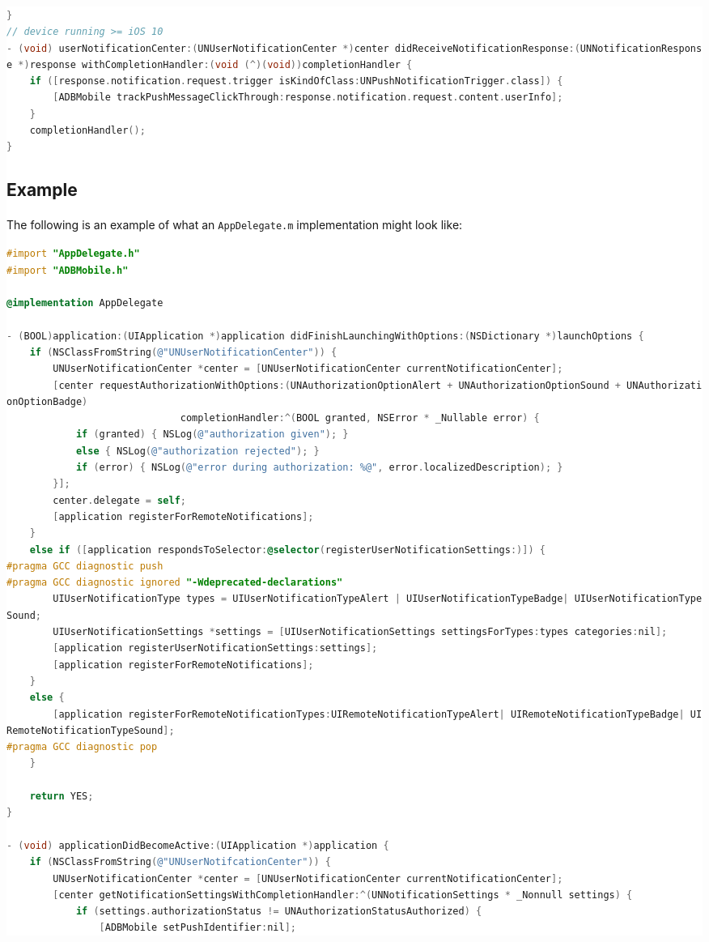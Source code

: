    ```objective-c
   } 
   // device running >= iOS 10 
   - (void) userNotificationCenter:(UNUserNotificationCenter *)center didReceiveNotificationResponse:(UNNotificationResponse *)response withCompletionHandler:(void (^)(void))completionHandler { 
       if ([response.notification.request.trigger isKindOfClass:UNPushNotificationTrigger.class]) { 
           [ADBMobile trackPushMessageClickThrough:response.notification.request.content.userInfo]; 
       } 
       completionHandler(); 
   }
   ```

## Example

The following is an example of what an `AppDelegate.m` implementation might look like:

```objective-c
#import "AppDelegate.h" 
#import "ADBMobile.h" 
 
@implementation AppDelegate 
  
- (BOOL)application:(UIApplication *)application didFinishLaunchingWithOptions:(NSDictionary *)launchOptions { 
    if (NSClassFromString(@"UNUserNotificationCenter")) { 
        UNUserNotificationCenter *center = [UNUserNotificationCenter currentNotificationCenter]; 
        [center requestAuthorizationWithOptions:(UNAuthorizationOptionAlert + UNAuthorizationOptionSound + UNAuthorizationOptionBadge) 
                              completionHandler:^(BOOL granted, NSError * _Nullable error) {  
            if (granted) { NSLog(@"authorization given"); } 
            else { NSLog(@"authorization rejected"); } 
            if (error) { NSLog(@"error during authorization: %@", error.localizedDescription); } 
        }]; 
        center.delegate = self; 
        [application registerForRemoteNotifications]; 
    } 
    else if ([application respondsToSelector:@selector(registerUserNotificationSettings:)]) { 
#pragma GCC diagnostic push 
#pragma GCC diagnostic ignored "-Wdeprecated-declarations"  
        UIUserNotificationType types = UIUserNotificationTypeAlert | UIUserNotificationTypeBadge| UIUserNotificationTypeSound; 
        UIUserNotificationSettings *settings = [UIUserNotificationSettings settingsForTypes:types categories:nil]; 
        [application registerUserNotificationSettings:settings];  
        [application registerForRemoteNotifications]; 
    } 
    else { 
        [application registerForRemoteNotificationTypes:UIRemoteNotificationTypeAlert| UIRemoteNotificationTypeBadge| UIRemoteNotificationTypeSound]; 
#pragma GCC diagnostic pop 
    } 
 
    return YES; 
} 
 
- (void) applicationDidBecomeActive:(UIApplication *)application {  
    if (NSClassFromString(@"UNUserNotifcationCenter")) { 
        UNUserNotificationCenter *center = [UNUserNotificationCenter currentNotificationCenter]; 
        [center getNotificationSettingsWithCompletionHandler:^(UNNotificationSettings * _Nonnull settings) { 
            if (settings.authorizationStatus != UNAuthorizationStatusAuthorized) {  
                [ADBMobile setPushIdentifier:nil]; 
```